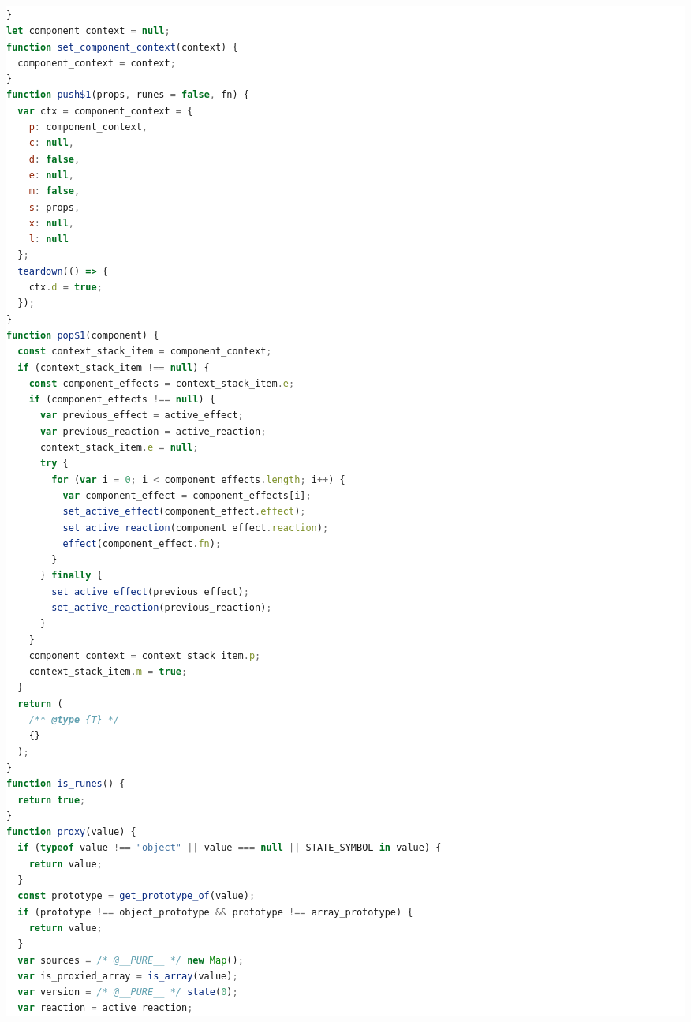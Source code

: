 ````javascript
}
let component_context = null;
function set_component_context(context) {
  component_context = context;
}
function push$1(props, runes = false, fn) {
  var ctx = component_context = {
    p: component_context,
    c: null,
    d: false,
    e: null,
    m: false,
    s: props,
    x: null,
    l: null
  };
  teardown(() => {
    ctx.d = true;
  });
}
function pop$1(component) {
  const context_stack_item = component_context;
  if (context_stack_item !== null) {
    const component_effects = context_stack_item.e;
    if (component_effects !== null) {
      var previous_effect = active_effect;
      var previous_reaction = active_reaction;
      context_stack_item.e = null;
      try {
        for (var i = 0; i < component_effects.length; i++) {
          var component_effect = component_effects[i];
          set_active_effect(component_effect.effect);
          set_active_reaction(component_effect.reaction);
          effect(component_effect.fn);
        }
      } finally {
        set_active_effect(previous_effect);
        set_active_reaction(previous_reaction);
      }
    }
    component_context = context_stack_item.p;
    context_stack_item.m = true;
  }
  return (
    /** @type {T} */
    {}
  );
}
function is_runes() {
  return true;
}
function proxy(value) {
  if (typeof value !== "object" || value === null || STATE_SYMBOL in value) {
    return value;
  }
  const prototype = get_prototype_of(value);
  if (prototype !== object_prototype && prototype !== array_prototype) {
    return value;
  }
  var sources = /* @__PURE__ */ new Map();
  var is_proxied_array = is_array(value);
  var version = /* @__PURE__ */ state(0);
  var reaction = active_reaction;
````
